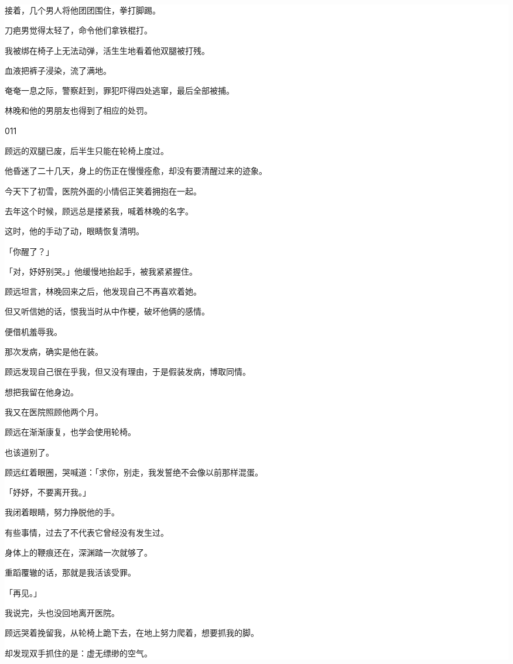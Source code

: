 接着，几个男人将他团团围住，拳打脚踢。

刀疤男觉得太轻了，命令他们拿铁棍打。

我被绑在椅子上无法动弹，活生生地看着他双腿被打残。

血液把裤子浸染，流了满地。

奄奄一息之际，警察赶到，罪犯吓得四处逃窜，最后全部被捕。

林晚和他的男朋友也得到了相应的处罚。

011

顾远的双腿已废，后半生只能在轮椅上度过。

他昏迷了二十几天，身上的伤正在慢慢痊愈，却没有要清醒过来的迹象。

今天下了初雪，医院外面的小情侣正笑着拥抱在一起。

去年这个时候，顾远总是搂紧我，喊着林晚的名字。

这时，他的手动了动，眼睛恢复清明。

「你醒了？」

「对，妤妤别哭。」他缓慢地抬起手，被我紧紧握住。

顾远坦言，林晚回来之后，他发现自己不再喜欢着她。

但又听信她的话，恨我当时从中作梗，破坏他俩的感情。

便借机羞辱我。

那次发病，确实是他在装。

顾远发现自己很在乎我，但又没有理由，于是假装发病，博取同情。

想把我留在他身边。

我又在医院照顾他两个月。

顾远在渐渐康复，也学会使用轮椅。

也该道别了。

顾远红着眼圈，哭喊道：「求你，别走，我发誓绝不会像以前那样混蛋。

「妤妤，不要离开我。」

我闭着眼睛，努力挣脱他的手。

有些事情，过去了不代表它曾经没有发生过。

身体上的鞭痕还在，深渊踏一次就够了。

重蹈覆辙的话，那就是我活该受罪。

「再见。」

我说完，头也没回地离开医院。

顾远哭着挽留我，从轮椅上跪下去，在地上努力爬着，想要抓我的脚。

却发现双手抓住的是：虚无缥缈的空气。
